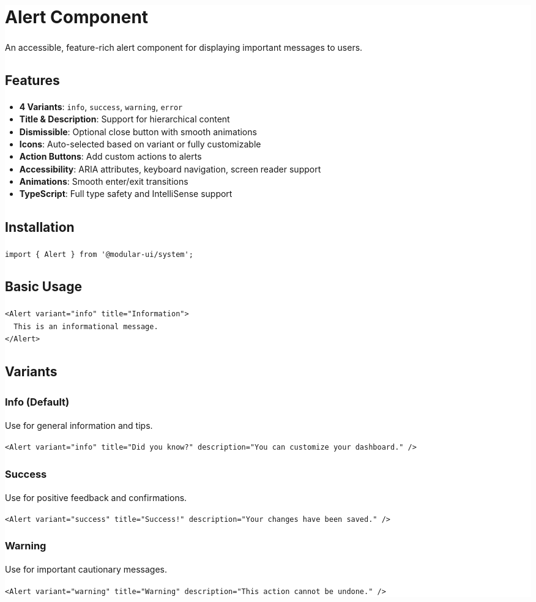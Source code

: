 # Alert Component

An accessible, feature-rich alert component for displaying important messages to users.

## Features

- **4 Variants**: `info`, `success`, `warning`, `error`
- **Title & Description**: Support for hierarchical content
- **Dismissible**: Optional close button with smooth animations
- **Icons**: Auto-selected based on variant or fully customizable
- **Action Buttons**: Add custom actions to alerts
- **Accessibility**: ARIA attributes, keyboard navigation, screen reader support
- **Animations**: Smooth enter/exit transitions
- **TypeScript**: Full type safety and IntelliSense support

## Installation

```tsx
import { Alert } from '@modular-ui/system';
```

## Basic Usage

```tsx
<Alert variant="info" title="Information">
  This is an informational message.
</Alert>
```

## Variants

### Info (Default)
Use for general information and tips.

```tsx
<Alert variant="info" title="Did you know?" description="You can customize your dashboard." />
```

### Success
Use for positive feedback and confirmations.

```tsx
<Alert variant="success" title="Success!" description="Your changes have been saved." />
```

### Warning
Use for important cautionary messages.

```tsx
<Alert variant="warning" title="Warning" description="This action cannot be undone." />
```
